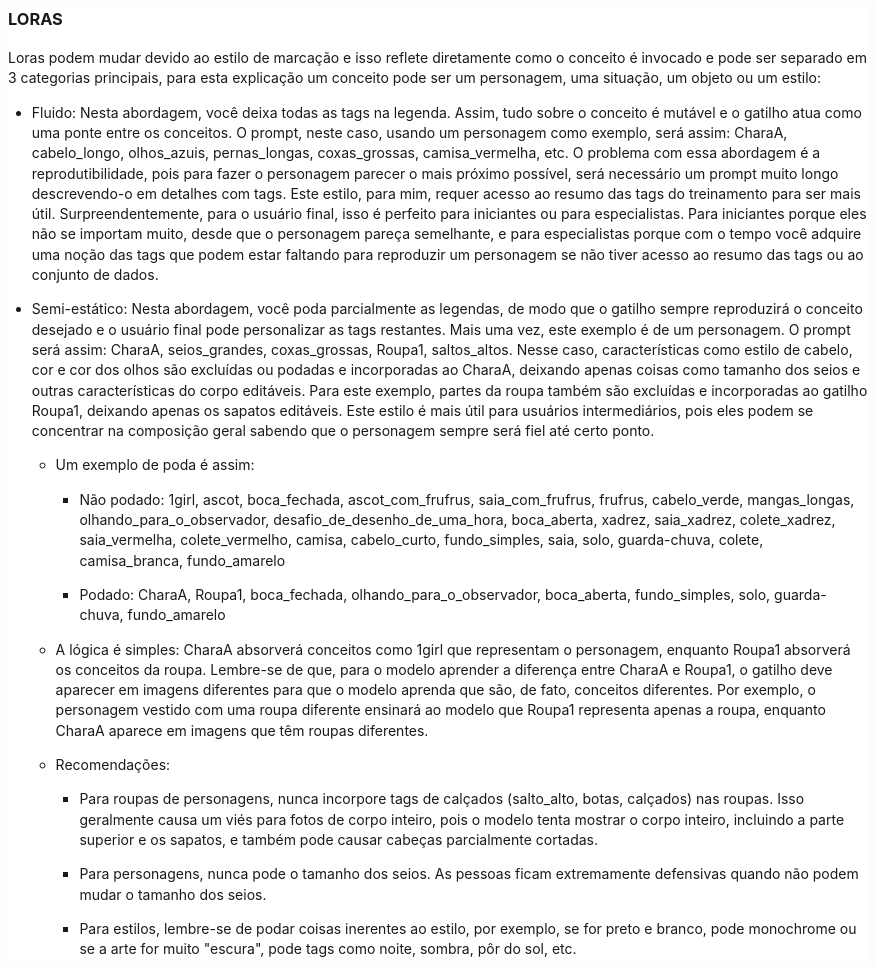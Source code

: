 ### LORAS

Loras podem mudar devido ao estilo de marcação e isso reflete diretamente como o conceito é invocado e pode ser separado em 3 categorias principais, para esta explicação um conceito pode ser um personagem, uma situação, um objeto ou um estilo:

- Fluido: Nesta abordagem, você deixa todas as tags na legenda. Assim, tudo sobre o conceito é mutável e o gatilho atua como uma ponte entre os conceitos. O prompt, neste caso, usando um personagem como exemplo, será assim: CharaA, cabelo_longo, olhos_azuis, pernas_longas, coxas_grossas, camisa_vermelha, etc. O problema com essa abordagem é a reprodutibilidade, pois para fazer o personagem parecer o mais próximo possível, será necessário um prompt muito longo descrevendo-o em detalhes com tags. Este estilo, para mim, requer acesso ao resumo das tags do treinamento para ser mais útil. Surpreendentemente, para o usuário final, isso é perfeito para iniciantes ou para especialistas. Para iniciantes porque eles não se importam muito, desde que o personagem pareça semelhante, e para especialistas porque com o tempo você adquire uma noção das tags que podem estar faltando para reproduzir um personagem se não tiver acesso ao resumo das tags ou ao conjunto de dados.
    
- Semi-estático: Nesta abordagem, você poda parcialmente as legendas, de modo que o gatilho sempre reproduzirá o conceito desejado e o usuário final pode personalizar as tags restantes. Mais uma vez, este exemplo é de um personagem. O prompt será assim: CharaA, seios_grandes, coxas_grossas, Roupa1, saltos_altos. Nesse caso, características como estilo de cabelo, cor e cor dos olhos são excluídas ou podadas e incorporadas ao CharaA, deixando apenas coisas como tamanho dos seios e outras características do corpo editáveis. Para este exemplo, partes da roupa também são excluídas e incorporadas ao gatilho Roupa1, deixando apenas os sapatos editáveis. Este estilo é mais útil para usuários intermediários, pois eles podem se concentrar na composição geral sabendo que o personagem sempre será fiel até certo ponto.
    
    - Um exemplo de poda é assim:
        
        - Não podado: 1girl, ascot, boca_fechada, ascot_com_frufrus, saia_com_frufrus, frufrus, cabelo_verde, mangas_longas, olhando_para_o_observador, desafio_de_desenho_de_uma_hora, boca_aberta, xadrez, saia_xadrez, colete_xadrez, saia_vermelha, colete_vermelho, camisa, cabelo_curto, fundo_simples, saia, solo, guarda-chuva, colete, camisa_branca, fundo_amarelo
            
        - Podado: CharaA, Roupa1, boca_fechada, olhando_para_o_observador, boca_aberta, fundo_simples, solo, guarda-chuva, fundo_amarelo
            
    - A lógica é simples: CharaA absorverá conceitos como 1girl que representam o personagem, enquanto Roupa1 absorverá os conceitos da roupa. Lembre-se de que, para o modelo aprender a diferença entre CharaA e Roupa1, o gatilho deve aparecer em imagens diferentes para que o modelo aprenda que são, de fato, conceitos diferentes. Por exemplo, o personagem vestido com uma roupa diferente ensinará ao modelo que Roupa1 representa apenas a roupa, enquanto CharaA aparece em imagens que têm roupas diferentes.
        
    - Recomendações:
        
        - Para roupas de personagens, nunca incorpore tags de calçados (salto_alto, botas, calçados) nas roupas. Isso geralmente causa um viés para fotos de corpo inteiro, pois o modelo tenta mostrar o corpo inteiro, incluindo a parte superior e os sapatos, e também pode causar cabeças parcialmente cortadas.
            
        - Para personagens, nunca pode o tamanho dos seios. As pessoas ficam extremamente defensivas quando não podem mudar o tamanho dos seios.
            
        - Para estilos, lembre-se de podar coisas inerentes ao estilo, por exemplo, se for preto e branco, pode monochrome ou se a arte for muito "escura", pode tags como noite, sombra, pôr do sol, etc.
            